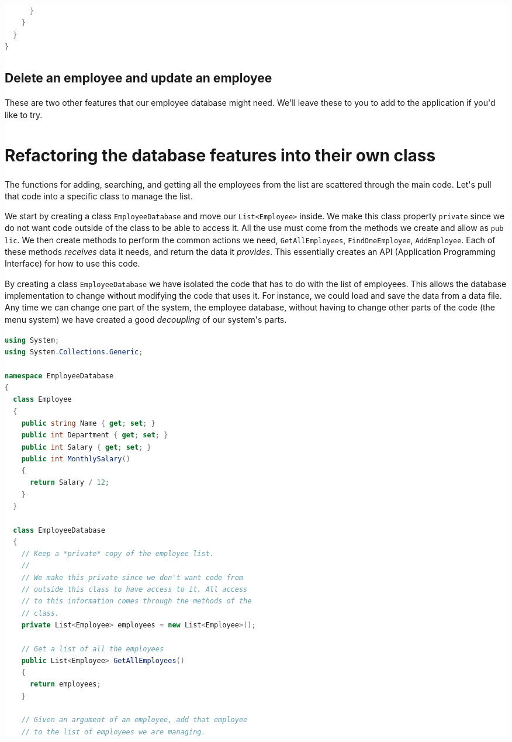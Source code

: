 ```C#
      }
    }
  }
}
```

## Delete an employee and update an employee

These are two other features that our employee database might need. We'll leave these to you to add to the application if you'd like to try.

# Refactoring the database features into their own class

The functions for adding, searching, and getting all the employees from the list are scattered through the main code. Let's pull that code into a specific class to manage the list.

We start by creating a class `EmployeeDatabase` and move our `List<Employee>` inside. We make this class property `private` since we do not want code outside of the class to be able to access it. All the use must come from the methods we create and allow as `public`. We then create methods to perform the common actions we need, `GetAllEmployees`, `FindOneEmployee`, `AddEmployee`. Each of these methods _receives_ data it needs, and return the data it _provides_. This essentially creates an API (Application Programming Interface) for how to use this code.

By creating a class `EmployeeDatabase` we have isolated the code that has to do with the list of employees. This allows the database implementation to change without modifying the code that uses it. For instance, we could load and save the data from a data file. Any time we can change one part of the system, the employee database, without having to change other parts of the code (the menu system) we have created a good _decoupling_ of our system's parts.

```C#
using System;
using System.Collections.Generic;

namespace EmployeeDatabase
{
  class Employee
  {
    public string Name { get; set; }
    public int Department { get; set; }
    public int Salary { get; set; }
    public int MonthlySalary()
    {
      return Salary / 12;
    }
  }

  class EmployeeDatabase
  {
    // Keep a *private* copy of the employee list.
    //
    // We make this private since we don't want code from
    // outside this class to have access to it. All access
    // to this information comes through the methods of the
    // class.
    private List<Employee> employees = new List<Employee>();

    // Get a list of all the employees
    public List<Employee> GetAllEmployees()
    {
      return employees;
    }

    // Given an argument of an employee, add that employee
    // to the list of employees we are managing.
```